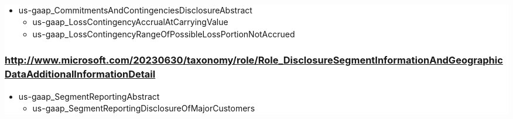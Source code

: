 - us-gaap_CommitmentsAndContingenciesDisclosureAbstract
  - us-gaap_LossContingencyAccrualAtCarryingValue
  - us-gaap_LossContingencyRangeOfPossibleLossPortionNotAccrued

### http://www.microsoft.com/20230630/taxonomy/role/Role_DisclosureSegmentInformationAndGeographicDataAdditionalInformationDetail

- us-gaap_SegmentReportingAbstract
  - us-gaap_SegmentReportingDisclosureOfMajorCustomers

